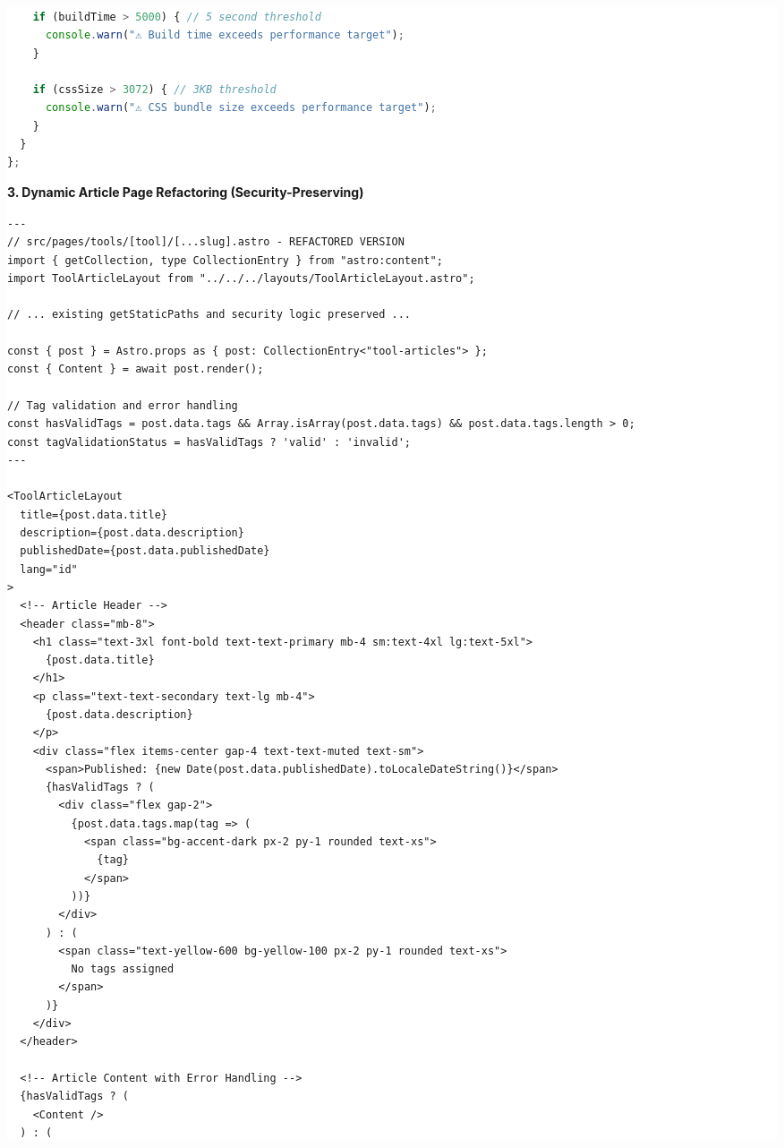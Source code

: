 ```typescript
    if (buildTime > 5000) { // 5 second threshold
      console.warn("⚠️ Build time exceeds performance target");
    }
    
    if (cssSize > 3072) { // 3KB threshold
      console.warn("⚠️ CSS bundle size exceeds performance target");
    }
  }
};
```

**3. Dynamic Article Page Refactoring (Security-Preserving)**
```astro
---
// src/pages/tools/[tool]/[...slug].astro - REFACTORED VERSION
import { getCollection, type CollectionEntry } from "astro:content";
import ToolArticleLayout from "../../../layouts/ToolArticleLayout.astro";

// ... existing getStaticPaths and security logic preserved ...

const { post } = Astro.props as { post: CollectionEntry<"tool-articles"> };
const { Content } = await post.render();

// Tag validation and error handling
const hasValidTags = post.data.tags && Array.isArray(post.data.tags) && post.data.tags.length > 0;
const tagValidationStatus = hasValidTags ? 'valid' : 'invalid';
---

<ToolArticleLayout
  title={post.data.title}
  description={post.data.description}
  publishedDate={post.data.publishedDate}
  lang="id"
>
  <!-- Article Header -->
  <header class="mb-8">
    <h1 class="text-3xl font-bold text-text-primary mb-4 sm:text-4xl lg:text-5xl">
      {post.data.title}
    </h1>
    <p class="text-text-secondary text-lg mb-4">
      {post.data.description}
    </p>
    <div class="flex items-center gap-4 text-text-muted text-sm">
      <span>Published: {new Date(post.data.publishedDate).toLocaleDateString()}</span>
      {hasValidTags ? (
        <div class="flex gap-2">
          {post.data.tags.map(tag => (
            <span class="bg-accent-dark px-2 py-1 rounded text-xs">
              {tag}
            </span>
          ))}
        </div>
      ) : (
        <span class="text-yellow-600 bg-yellow-100 px-2 py-1 rounded text-xs">
          No tags assigned
        </span>
      )}
    </div>
  </header>

  <!-- Article Content with Error Handling -->
  {hasValidTags ? (
    <Content />
  ) : (
```